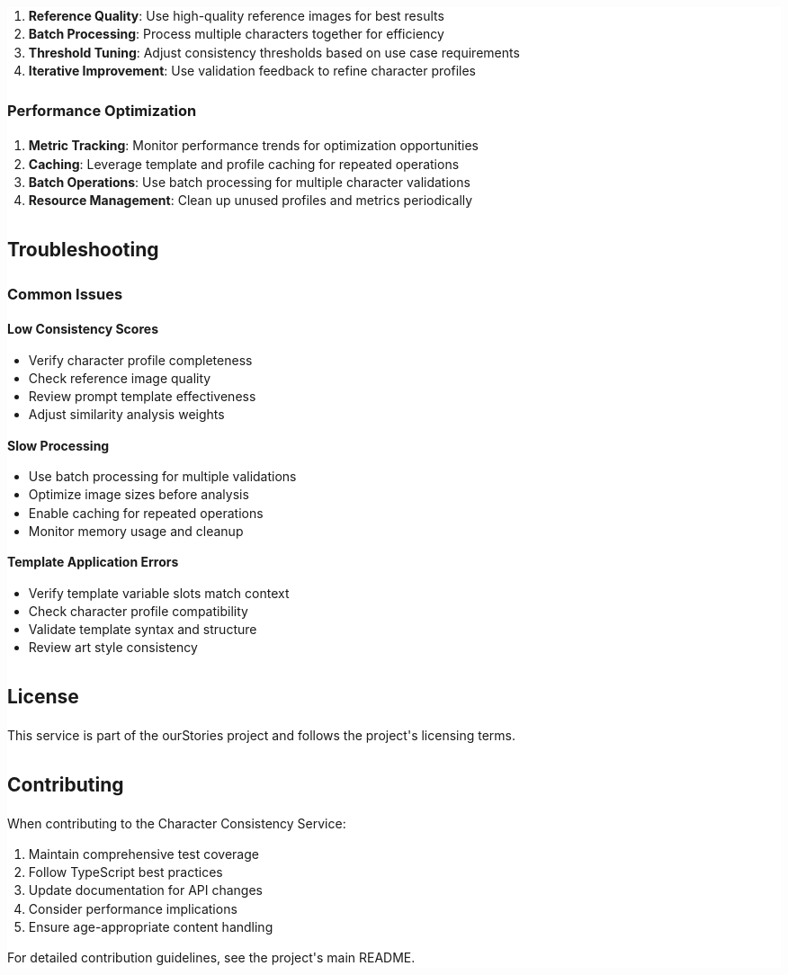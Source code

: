 1. **Reference Quality**: Use high-quality reference images for best results
2. **Batch Processing**: Process multiple characters together for efficiency
3. **Threshold Tuning**: Adjust consistency thresholds based on use case requirements
4. **Iterative Improvement**: Use validation feedback to refine character profiles

### Performance Optimization

1. **Metric Tracking**: Monitor performance trends for optimization opportunities
2. **Caching**: Leverage template and profile caching for repeated operations
3. **Batch Operations**: Use batch processing for multiple character validations
4. **Resource Management**: Clean up unused profiles and metrics periodically

## Troubleshooting

### Common Issues

**Low Consistency Scores**

- Verify character profile completeness
- Check reference image quality
- Review prompt template effectiveness
- Adjust similarity analysis weights

**Slow Processing**

- Use batch processing for multiple validations
- Optimize image sizes before analysis
- Enable caching for repeated operations
- Monitor memory usage and cleanup

**Template Application Errors**

- Verify template variable slots match context
- Check character profile compatibility
- Validate template syntax and structure
- Review art style consistency

## License

This service is part of the ourStories project and follows the project's licensing terms.

## Contributing

When contributing to the Character Consistency Service:

1. Maintain comprehensive test coverage
2. Follow TypeScript best practices
3. Update documentation for API changes
4. Consider performance implications
5. Ensure age-appropriate content handling

For detailed contribution guidelines, see the project's main README.
